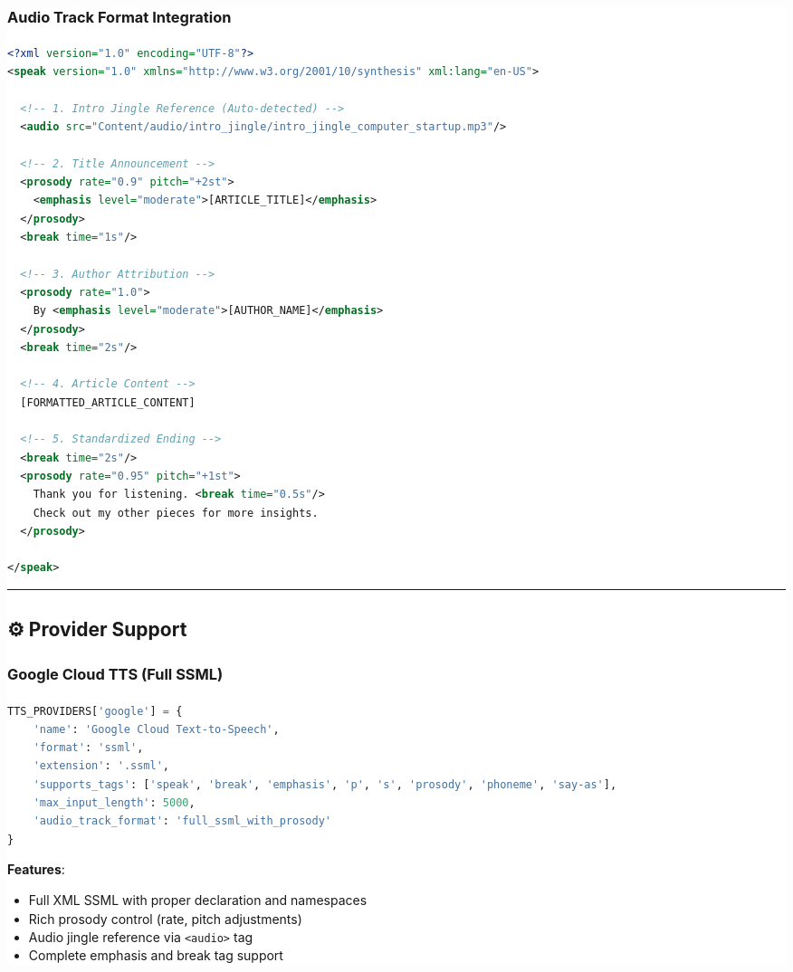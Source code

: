 ### **Audio Track Format Integration**
```xml
<?xml version="1.0" encoding="UTF-8"?>
<speak version="1.0" xmlns="http://www.w3.org/2001/10/synthesis" xml:lang="en-US">

  <!-- 1. Intro Jingle Reference (Auto-detected) -->
  <audio src="Content/audio/intro_jingle/intro_jingle_computer_startup.mp3"/>

  <!-- 2. Title Announcement -->
  <prosody rate="0.9" pitch="+2st">
    <emphasis level="moderate">[ARTICLE_TITLE]</emphasis>
  </prosody>
  <break time="1s"/>

  <!-- 3. Author Attribution -->
  <prosody rate="1.0">
    By <emphasis level="moderate">[AUTHOR_NAME]</emphasis>
  </prosody>
  <break time="2s"/>

  <!-- 4. Article Content -->
  [FORMATTED_ARTICLE_CONTENT]

  <!-- 5. Standardized Ending -->
  <break time="2s"/>
  <prosody rate="0.95" pitch="+1st">
    Thank you for listening. <break time="0.5s"/> 
    Check out my other pieces for more insights.
  </prosody>

</speak>
```

---

## ⚙️ **Provider Support**

### **Google Cloud TTS (Full SSML)**
```python
TTS_PROVIDERS['google'] = {
    'name': 'Google Cloud Text-to-Speech',
    'format': 'ssml',
    'extension': '.ssml',
    'supports_tags': ['speak', 'break', 'emphasis', 'p', 's', 'prosody', 'phoneme', 'say-as'],
    'max_input_length': 5000,
    'audio_track_format': 'full_ssml_with_prosody'
}
```

**Features**:
- Full XML SSML with proper declaration and namespaces
- Rich prosody control (rate, pitch adjustments)
- Audio jingle reference via `<audio>` tag
- Complete emphasis and break tag support

